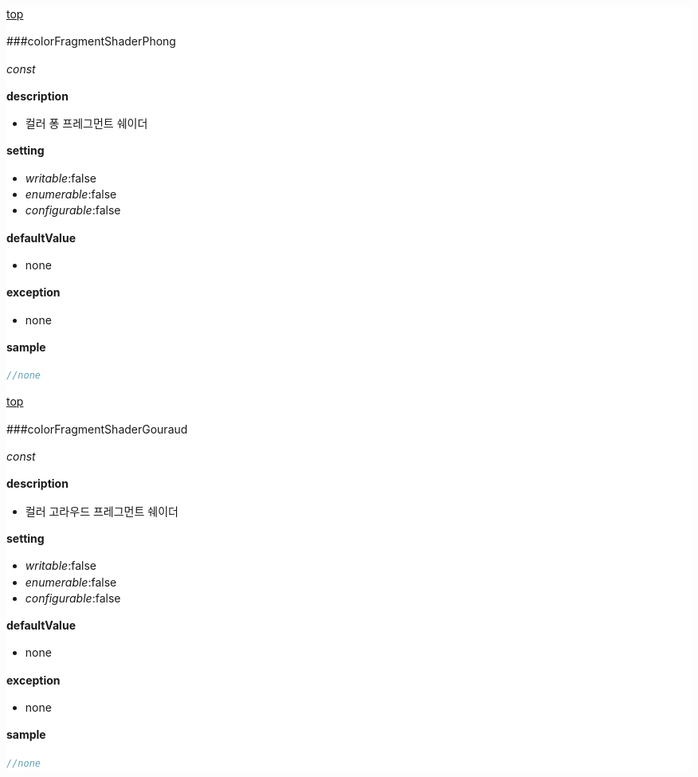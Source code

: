 [top](#)

<a name="colorFragmentShaderPhong"></a>
###colorFragmentShaderPhong

_const_


**description**

- 컬러 퐁 프레그먼트 쉐이더

**setting**

- *writable*:false
- *enumerable*:false
- *configurable*:false

**defaultValue**

- none

**exception**

- none

**sample**

```javascript
//none
```

[top](#)

<a name="colorFragmentShaderGouraud"></a>
###colorFragmentShaderGouraud

_const_


**description**

- 컬러 고라우드 프레그먼트 쉐이더

**setting**

- *writable*:false
- *enumerable*:false
- *configurable*:false

**defaultValue**

- none

**exception**

- none

**sample**

```javascript
//none
```

